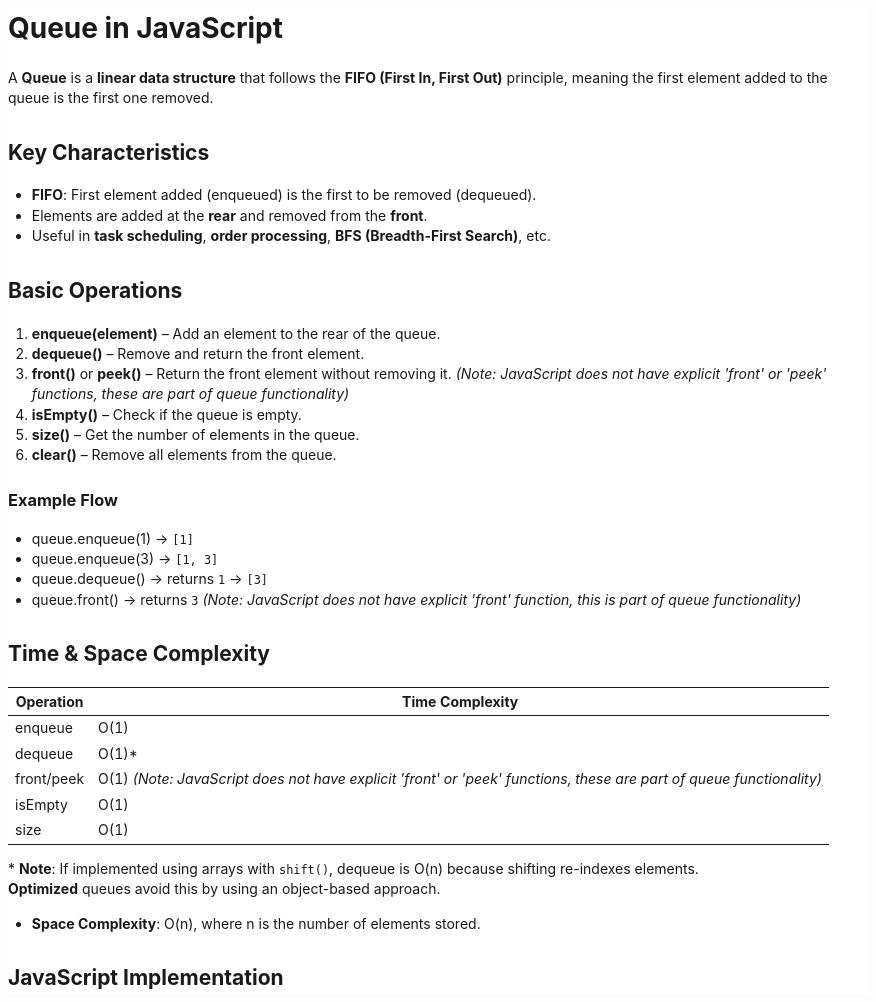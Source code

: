 # Queue in JavaScript

A **Queue** is a **linear data structure** that follows the **FIFO (First In, First Out)** principle, meaning the first element added to the queue is the first one removed.


## **Key Characteristics**
- **FIFO**: First element added (enqueued) is the first to be removed (dequeued).
- Elements are added at the **rear** and removed from the **front**.
- Useful in **task scheduling**, **order processing**, **BFS (Breadth-First Search)**, etc.


## **Basic Operations**
1. **enqueue(element)** – Add an element to the rear of the queue.
2. **dequeue()** – Remove and return the front element.
3. **front()** or **peek()** – Return the front element without removing it. *(Note: JavaScript does not have explicit 'front' or 'peek' functions, these are part of queue functionality)*
4. **isEmpty()** – Check if the queue is empty.
5. **size()** – Get the number of elements in the queue.
6. **clear()** – Remove all elements from the queue.


### **Example Flow**

- queue.enqueue(1) → `[1]`
- queue.enqueue(3) → `[1, 3]`
- queue.dequeue() → returns `1` → `[3]`
- queue.front() → returns `3` *(Note: JavaScript does not have explicit 'front' function, this is part of queue functionality)*


## **Time & Space Complexity**

| Operation   | Time Complexity |
|-------------|-----------------|
| enqueue     | O(1)            |
| dequeue     | O(1)\*          |
| front/peek  | O(1) *(Note: JavaScript does not have explicit 'front' or 'peek' functions, these are part of queue functionality)* |
| isEmpty     | O(1)            |
| size        | O(1)            |

\* **Note**: If implemented using arrays with `shift()`, dequeue is O(n) because shifting re-indexes elements.  
**Optimized** queues avoid this by using an object-based approach.

- **Space Complexity**: O(n), where n is the number of elements stored.


## **JavaScript Implementation**
